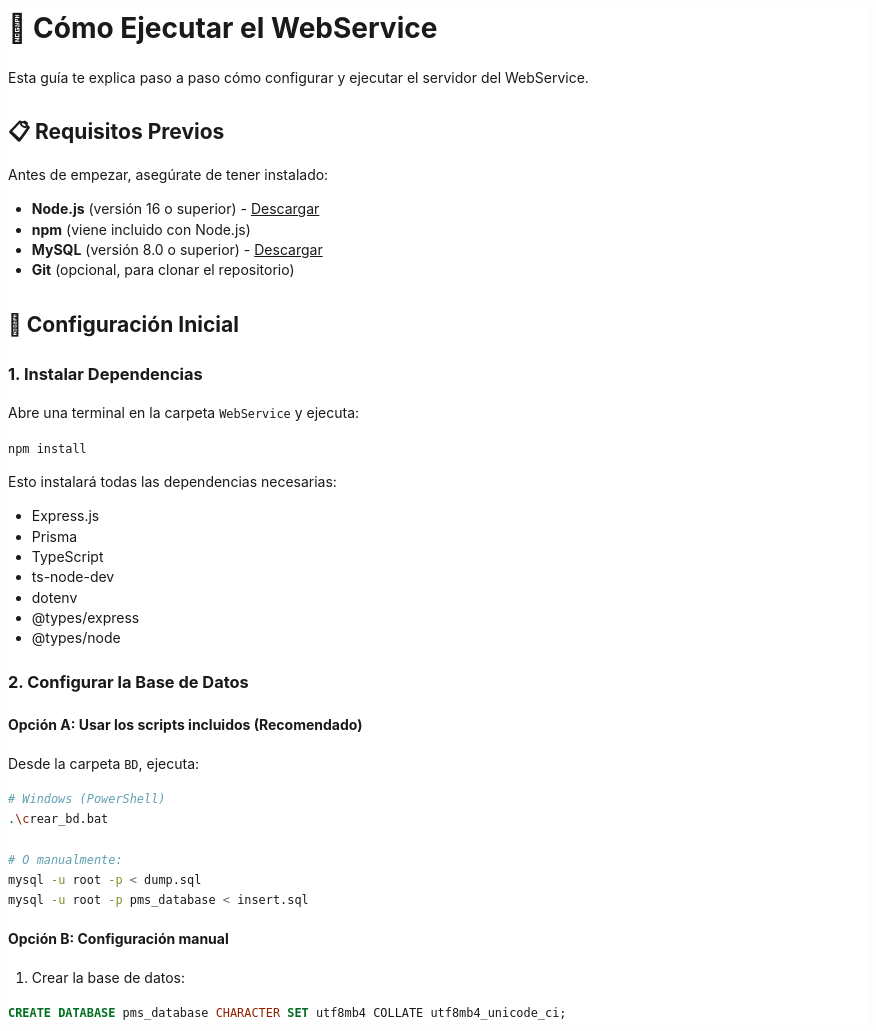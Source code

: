 # 🚀 Cómo Ejecutar el WebService

Esta guía te explica paso a paso cómo configurar y ejecutar el servidor del WebService.

## 📋 Requisitos Previos

Antes de empezar, asegúrate de tener instalado:

- **Node.js** (versión 16 o superior) - [Descargar](https://nodejs.org/)
- **npm** (viene incluido con Node.js)
- **MySQL** (versión 8.0 o superior) - [Descargar](https://dev.mysql.com/downloads/)
- **Git** (opcional, para clonar el repositorio)

## 🔧 Configuración Inicial

### 1. Instalar Dependencias

Abre una terminal en la carpeta `WebService` y ejecuta:

```bash
npm install
```

Esto instalará todas las dependencias necesarias:
- Express.js
- Prisma
- TypeScript
- ts-node-dev
- dotenv
- @types/express
- @types/node

### 2. Configurar la Base de Datos

#### Opción A: Usar los scripts incluidos (Recomendado)

Desde la carpeta `BD`, ejecuta:

```bash
# Windows (PowerShell)
.\crear_bd.bat

# O manualmente:
mysql -u root -p < dump.sql
mysql -u root -p pms_database < insert.sql
```

#### Opción B: Configuración manual

1. Crear la base de datos:
```sql
CREATE DATABASE pms_database CHARACTER SET utf8mb4 COLLATE utf8mb4_unicode_ci;
```
